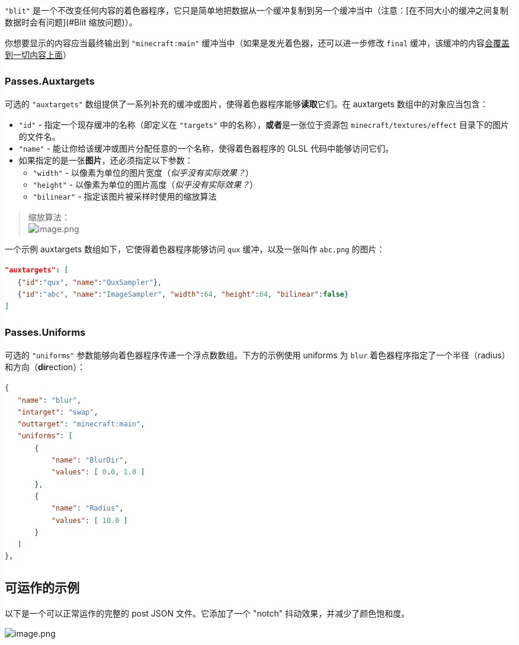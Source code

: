 `"blit"` 是一个不改变任何内容的着色器程序，它只是简单地把数据从一个缓冲复制到另一个缓冲当中（注意：[在不同大小的缓冲之间复制数据时会有问题](#Blit 缩放问题)）。

你想要显示的内容应当最终输出到 `"minecraft:main"` 缓冲当中（如果是发光着色器，还可以进一步修改 `final` 缓冲，该缓冲的内容[会覆盖到一切内容上面](#着色器启用顺序)）

### Passes.Auxtargets

可选的 `"auxtargets"` 数组提供了一系列补充的缓冲或图片，使得着色器程序能够**读取**它们。在 auxtargets 数组中的对象应当包含：
- `"id"` - 指定一个现存缓冲的名称（即定义在 `"targets"` 中的名称），**或者**是一张位于资源包 `minecraft/textures/effect` 目录下的图片的文件名。
- `"name"` - 能让你给该缓冲或图片分配任意的一个名称，使得着色器程序的 GLSL 代码中能够访问它们。
- 如果指定的是一张**图片**，还必须指定以下参数：
    - `"width"` - 以像素为单位的图片宽度（*似乎没有实际效果？*）
    - `"height"` - 以像素为单位的图片高度（*似乎没有实际效果？*）
    - `"bilinear"` - 指定该图片被采样时使用的缩放算法

> 缩放算法：  
> ![image.png](https://i.loli.net/2019/09/28/sAapzHChyGuo5e9.png)

一个示例 auxtargets 数组如下，它使得着色器程序能够访问 `qux` 缓冲，以及一张叫作 `abc.png` 的图片：

```json
"auxtargets": [
   {"id":"qux", "name":"QuxSampler"},
   {"id":"abc", "name":"ImageSampler", "width":64, "height":64, "bilinear":false}
]
```

### Passes.Uniforms

可选的 `"uniforms"` 参数能够向着色器程序传递一个浮点数数组。下方的示例使用 uniforms 为 `blur` 着色器程序指定了一个半径（radius）和方向（**dir**ection）：

```json
{
   "name": "blur",
   "intarget": "swap",
   "outtarget": "minecraft:main",
   "uniforms": [
       {
           "name": "BlurDir",
           "values": [ 0.0, 1.0 ]
       },
       {
           "name": "Radius",
           "values": [ 10.0 ]
       }
   ]
},
```

## 可运作的示例

以下是一个可以正常运作的完整的 post JSON 文件。它添加了一个 "notch" 抖动效果，并减少了颜色饱和度。

![image.png](https://i.loli.net/2019/09/28/tV4AmDFdT7hyHcv.png)
